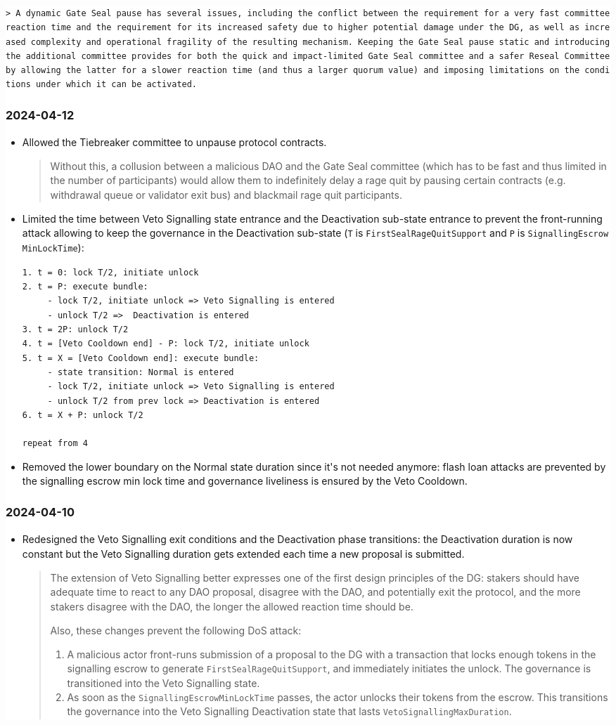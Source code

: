    > A dynamic Gate Seal pause has several issues, including the conflict between the requirement for a very fast committee reaction time and the requirement for its increased safety due to higher potential damage under the DG, as well as increased complexity and operational fragility of the resulting mechanism. Keeping the Gate Seal pause static and introducing the additional committee provides for both the quick and impact-limited Gate Seal committee and a safer Reseal Committee by allowing the latter for a slower reaction time (and thus a larger quorum value) and imposing limitations on the conditions under which it can be activated.

### 2024-04-12

* Allowed the Tiebreaker committee to unpause protocol contracts.

    > Without this, a collusion between a malicious DAO and the Gate Seal committee (which has to be fast and thus limited in the number of participants) would allow them to indefinitely delay a rage quit by pausing certain contracts (e.g. withdrawal queue or validator exit bus) and blackmail rage quit participants.

* Limited the time between Veto Signalling state entrance and the Deactivation sub-state entrance to prevent the front-running attack allowing to keep the governance in the Deactivation sub-state (`T` is `FirstSealRageQuitSupport` and `P` is `SignallingEscrowMinLockTime`):

     ```
     1. t = 0: lock T/2, initiate unlock
     2. t = P: execute bundle:
          - lock T/2, initiate unlock => Veto Signalling is entered
          - unlock T/2 =>  Deactivation is entered
     3. t = 2P: unlock T/2
     4. t = [Veto Cooldown end] - P: lock T/2, initiate unlock
     5. t = X = [Veto Cooldown end]: execute bundle:
          - state transition: Normal is entered
          - lock T/2, initiate unlock => Veto Signalling is entered
          - unlock T/2 from prev lock => Deactivation is entered
     6. t = X + P: unlock T/2

     repeat from 4
     ```

* Removed the lower boundary on the Normal state duration since it's not needed anymore: flash loan attacks are prevented by the signalling escrow min lock time and governance liveliness is ensured by the Veto Cooldown.

### 2024-04-10

* Redesigned the Veto Signalling exit conditions and the Deactivation phase transitions: the Deactivation duration is now constant but the Veto Signalling duration gets extended each time a new proposal is submitted.

    > The extension of Veto Signalling better expresses one of the first design principles of the DG: stakers should have adequate time to react to any DAO proposal, disagree with the DAO, and potentially exit the protocol, and the more stakers disagree with the DAO, the longer the allowed reaction time should be.
    >
    > Also, these changes prevent the following DoS attack:
    >
    > 1. A malicious actor front-runs submission of a proposal to the DG with a transaction that locks enough tokens in the signalling escrow to generate `FirstSealRageQuitSupport`, and immediately initiates the unlock. The governance is transitioned into the Veto Signalling state.
    > 2. As soon as the `SignallingEscrowMinLockTime` passes, the actor unlocks their tokens from the escrow. This transitions the governance into the Veto Signalling Deactivation state that lasts `VetoSignallingMaxDuration`.
